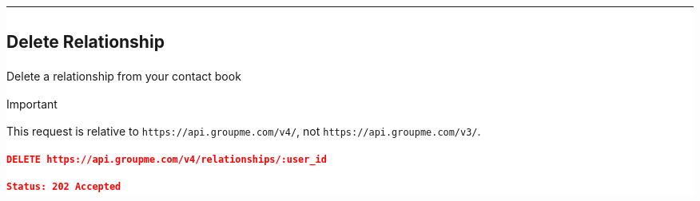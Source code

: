 ***

## Delete Relationship

Delete a relationship from your contact book

> [!important]
> This request is relative to `https://api.groupme.com/v4/`, not `https://api.groupme.com/v3/`.

```json linenums="1" title="HTTP Request"
DELETE https://api.groupme.com/v4/relationships/:user_id
```

```json linenums="1" title="HTTP Response"
Status: 202 Accepted
```
